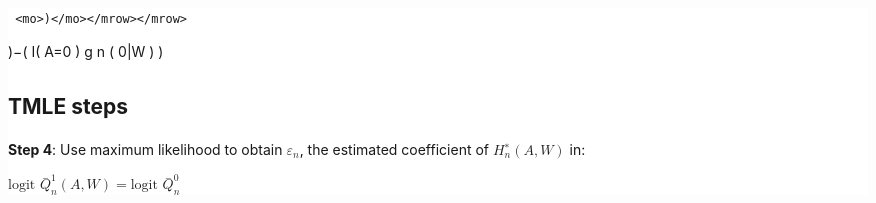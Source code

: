      <mo>)</mo></mrow></mrow>
   </mfrac>
   </mrow>
 <mo>)</mo></mrow><mo>&#x2212;</mo><mrow><mo>(</mo>
  <mrow>
   <mfrac>
    <mrow>
     <mi>I</mi><mrow><mo>(</mo>
      <mrow>
       <mi>A</mi><mo>=</mo><mn>0</mn></mrow>
     <mo>)</mo></mrow></mrow>
    <mrow>
     <msub>
      <mi>g</mi>
      <mi>n</mi>
     </msub>
     <mrow><mo>(</mo>
      <mrow>
       <mn>0</mn><mo>&#x007C;</mo><mi>W</mi></mrow>
     <mo>)</mo></mrow></mrow>
   </mfrac>
   </mrow>
 <mo>)</mo></mrow>
</math>

## TMLE steps
**Step 4**: Use maximum likelihood to obtain <math xmlns='http://www.w3.org/1998/Math/MathML'>
 <msub>
  <mi>&#x03B5;</mi>
  <mi>n</mi>
 </msub>
</math>, the estimated coefficient of <math xmlns='http://www.w3.org/1998/Math/MathML'>
 <msubsup>
  <mi>H</mi>
  <mi>n</mi>
  <mo>&#x2217;</mo>
 </msubsup>
 <mrow><mo>(</mo>
  <mrow>
   <mi>A</mi><mo>,</mo><mi>W</mi></mrow>
 <mo>)</mo></mrow>
</math> in:  

<math xmlns='http://www.w3.org/1998/Math/MathML'>
 <mtext>logit&#x00A0;</mtext><msubsup>
  <mover accent='true'>
   <mi>Q</mi>
   <mo>&#x00AF;</mo>
  </mover>
  <mi>n</mi>
  <mn>1</mn>
 </msubsup>
 <mrow><mo>(</mo>
  <mrow>
   <mi>A</mi><mo>,</mo><mi>W</mi></mrow>
 <mo>)</mo></mrow><mo>=</mo><mtext>logit&#x00A0;</mtext><msubsup>
  <mover accent='true'>
   <mi>Q</mi>
   <mo>&#x00AF;</mo>
  </mover>
  <mi>n</mi>
  <mn>0</mn>
 </msubsup>